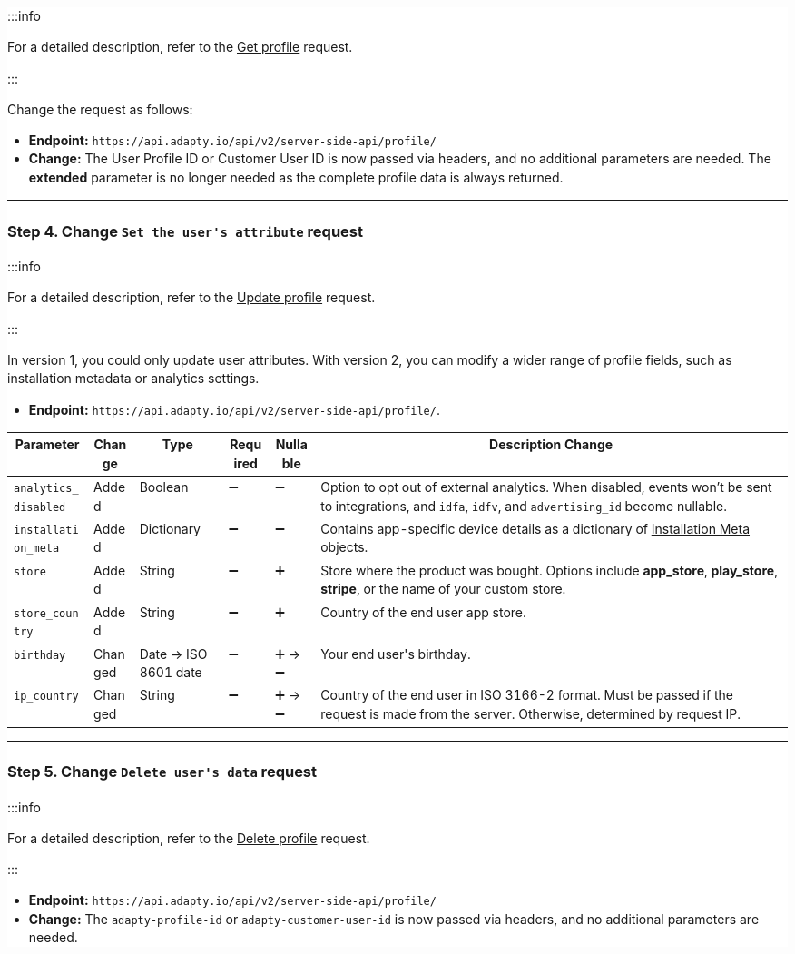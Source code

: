 :::info

For a detailed description, refer to the [Get profile](ss-get-profile) request.

:::

Change the request as follows:

- **Endpoint:** `https://api.adapty.io/api/v2/server-side-api/profile/`
- **Change:** The User Profile ID or Customer User ID is now passed via headers, and no additional parameters are needed. The **extended** parameter is no longer needed as the complete profile data is always returned.

---

### Step 4. Change `Set the user's attribute` request

:::info

For a detailed description, refer to the [Update profile](ss-update-profile) request.

:::

In version 1, you could only update user attributes. With version 2, you can modify a wider range of profile fields, such as installation metadata or analytics settings.

- **Endpoint:** `https://api.adapty.io/api/v2/server-side-api/profile/`.

| **Parameter**        | **Change** | **Type**              | **Required**       | **Nullable**                            | **Description Change**                                       |
| -------------------- | ---------- | --------------------- | ------------------ | --------------------------------------- | ------------------------------------------------------------ |
| `analytics_disabled` | Added      | Boolean               | :heavy_minus_sign: | :heavy_minus_sign:                      | Option to opt out of external analytics. When disabled, events won’t be sent to integrations, and `idfa`, `idfv`, and `advertising_id` become nullable. |
| `installation_meta`  | Added      | Dictionary            | :heavy_minus_sign: | :heavy_minus_sign:                      | Contains app-specific device details as a dictionary of [Installation Meta](server-side-api-objects#installation-meta) objects. |
| `store`              | Added      | String                | :heavy_minus_sign: | :heavy_plus_sign:                       | Store where the product was bought. Options include **app_store**, **play_store**, **stripe**, or the name of your [custom store](custom-store). |
| `store_country`      | Added      | String                | :heavy_minus_sign: | :heavy_plus_sign:                       | Country of the end user app store.                           |
| `birthday`           | Changed    | Date -> ISO 8601 date | :heavy_minus_sign: | :heavy_plus_sign: -> :heavy_minus_sign: | Your end user's birthday.                                    |
| `ip_country`         | Changed    | String                | :heavy_minus_sign: | :heavy_plus_sign: -> :heavy_minus_sign: | Country of the end user in ISO 3166-2 format. Must be passed if the request is made from the server. Otherwise, determined by request IP. |

---

### Step 5. Change `Delete user's data` request

:::info

For a detailed description, refer to the [Delete profile](ss-delete-profile) request.

:::

- **Endpoint:** `https://api.adapty.io/api/v2/server-side-api/profile/`
- **Change:** The `adapty-profile-id` or `adapty-customer-user-id` is now passed via headers, and no additional parameters are needed.
